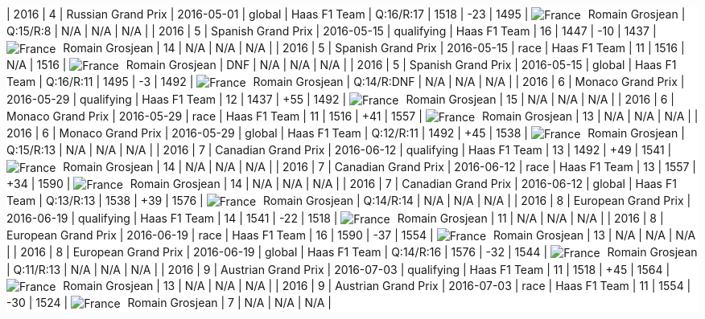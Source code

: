 | 2016 | 4 | Russian Grand Prix | 2016-05-01 | global | Haas F1 Team | Q:16/R:17 | 1518 | -23 | 1495 | <img src="https://upload.wikimedia.org/wikipedia/commons/c/c3/Flag_of_France.svg" alt="France" width="20" height="auto" style="vertical-align: middle; margin-right: 5px;" onerror="this.outerHTML='🇫🇷'; this.style.marginRight='5px';"/> Romain Grosjean | Q:15/R:8 | N/A | N/A | N/A |
| 2016 | 5 | Spanish Grand Prix | 2016-05-15 | qualifying | Haas F1 Team | 16 | 1447 | -10 | 1437 | <img src="https://upload.wikimedia.org/wikipedia/commons/c/c3/Flag_of_France.svg" alt="France" width="20" height="auto" style="vertical-align: middle; margin-right: 5px;" onerror="this.outerHTML='🇫🇷'; this.style.marginRight='5px';"/> Romain Grosjean | 14 | N/A | N/A | N/A |
| 2016 | 5 | Spanish Grand Prix | 2016-05-15 | race | Haas F1 Team | 11 | 1516 | N/A | 1516 | <img src="https://upload.wikimedia.org/wikipedia/commons/c/c3/Flag_of_France.svg" alt="France" width="20" height="auto" style="vertical-align: middle; margin-right: 5px;" onerror="this.outerHTML='🇫🇷'; this.style.marginRight='5px';"/> Romain Grosjean | DNF | N/A | N/A | N/A |
| 2016 | 5 | Spanish Grand Prix | 2016-05-15 | global | Haas F1 Team | Q:16/R:11 | 1495 | -3 | 1492 | <img src="https://upload.wikimedia.org/wikipedia/commons/c/c3/Flag_of_France.svg" alt="France" width="20" height="auto" style="vertical-align: middle; margin-right: 5px;" onerror="this.outerHTML='🇫🇷'; this.style.marginRight='5px';"/> Romain Grosjean | Q:14/R:DNF | N/A | N/A | N/A |
| 2016 | 6 | Monaco Grand Prix | 2016-05-29 | qualifying | Haas F1 Team | 12 | 1437 | +55 | 1492 | <img src="https://upload.wikimedia.org/wikipedia/commons/c/c3/Flag_of_France.svg" alt="France" width="20" height="auto" style="vertical-align: middle; margin-right: 5px;" onerror="this.outerHTML='🇫🇷'; this.style.marginRight='5px';"/> Romain Grosjean | 15 | N/A | N/A | N/A |
| 2016 | 6 | Monaco Grand Prix | 2016-05-29 | race | Haas F1 Team | 11 | 1516 | +41 | 1557 | <img src="https://upload.wikimedia.org/wikipedia/commons/c/c3/Flag_of_France.svg" alt="France" width="20" height="auto" style="vertical-align: middle; margin-right: 5px;" onerror="this.outerHTML='🇫🇷'; this.style.marginRight='5px';"/> Romain Grosjean | 13 | N/A | N/A | N/A |
| 2016 | 6 | Monaco Grand Prix | 2016-05-29 | global | Haas F1 Team | Q:12/R:11 | 1492 | +45 | 1538 | <img src="https://upload.wikimedia.org/wikipedia/commons/c/c3/Flag_of_France.svg" alt="France" width="20" height="auto" style="vertical-align: middle; margin-right: 5px;" onerror="this.outerHTML='🇫🇷'; this.style.marginRight='5px';"/> Romain Grosjean | Q:15/R:13 | N/A | N/A | N/A |
| 2016 | 7 | Canadian Grand Prix | 2016-06-12 | qualifying | Haas F1 Team | 13 | 1492 | +49 | 1541 | <img src="https://upload.wikimedia.org/wikipedia/commons/c/c3/Flag_of_France.svg" alt="France" width="20" height="auto" style="vertical-align: middle; margin-right: 5px;" onerror="this.outerHTML='🇫🇷'; this.style.marginRight='5px';"/> Romain Grosjean | 14 | N/A | N/A | N/A |
| 2016 | 7 | Canadian Grand Prix | 2016-06-12 | race | Haas F1 Team | 13 | 1557 | +34 | 1590 | <img src="https://upload.wikimedia.org/wikipedia/commons/c/c3/Flag_of_France.svg" alt="France" width="20" height="auto" style="vertical-align: middle; margin-right: 5px;" onerror="this.outerHTML='🇫🇷'; this.style.marginRight='5px';"/> Romain Grosjean | 14 | N/A | N/A | N/A |
| 2016 | 7 | Canadian Grand Prix | 2016-06-12 | global | Haas F1 Team | Q:13/R:13 | 1538 | +39 | 1576 | <img src="https://upload.wikimedia.org/wikipedia/commons/c/c3/Flag_of_France.svg" alt="France" width="20" height="auto" style="vertical-align: middle; margin-right: 5px;" onerror="this.outerHTML='🇫🇷'; this.style.marginRight='5px';"/> Romain Grosjean | Q:14/R:14 | N/A | N/A | N/A |
| 2016 | 8 | European Grand Prix | 2016-06-19 | qualifying | Haas F1 Team | 14 | 1541 | -22 | 1518 | <img src="https://upload.wikimedia.org/wikipedia/commons/c/c3/Flag_of_France.svg" alt="France" width="20" height="auto" style="vertical-align: middle; margin-right: 5px;" onerror="this.outerHTML='🇫🇷'; this.style.marginRight='5px';"/> Romain Grosjean | 11 | N/A | N/A | N/A |
| 2016 | 8 | European Grand Prix | 2016-06-19 | race | Haas F1 Team | 16 | 1590 | -37 | 1554 | <img src="https://upload.wikimedia.org/wikipedia/commons/c/c3/Flag_of_France.svg" alt="France" width="20" height="auto" style="vertical-align: middle; margin-right: 5px;" onerror="this.outerHTML='🇫🇷'; this.style.marginRight='5px';"/> Romain Grosjean | 13 | N/A | N/A | N/A |
| 2016 | 8 | European Grand Prix | 2016-06-19 | global | Haas F1 Team | Q:14/R:16 | 1576 | -32 | 1544 | <img src="https://upload.wikimedia.org/wikipedia/commons/c/c3/Flag_of_France.svg" alt="France" width="20" height="auto" style="vertical-align: middle; margin-right: 5px;" onerror="this.outerHTML='🇫🇷'; this.style.marginRight='5px';"/> Romain Grosjean | Q:11/R:13 | N/A | N/A | N/A |
| 2016 | 9 | Austrian Grand Prix | 2016-07-03 | qualifying | Haas F1 Team | 11 | 1518 | +45 | 1564 | <img src="https://upload.wikimedia.org/wikipedia/commons/c/c3/Flag_of_France.svg" alt="France" width="20" height="auto" style="vertical-align: middle; margin-right: 5px;" onerror="this.outerHTML='🇫🇷'; this.style.marginRight='5px';"/> Romain Grosjean | 13 | N/A | N/A | N/A |
| 2016 | 9 | Austrian Grand Prix | 2016-07-03 | race | Haas F1 Team | 11 | 1554 | -30 | 1524 | <img src="https://upload.wikimedia.org/wikipedia/commons/c/c3/Flag_of_France.svg" alt="France" width="20" height="auto" style="vertical-align: middle; margin-right: 5px;" onerror="this.outerHTML='🇫🇷'; this.style.marginRight='5px';"/> Romain Grosjean | 7 | N/A | N/A | N/A |